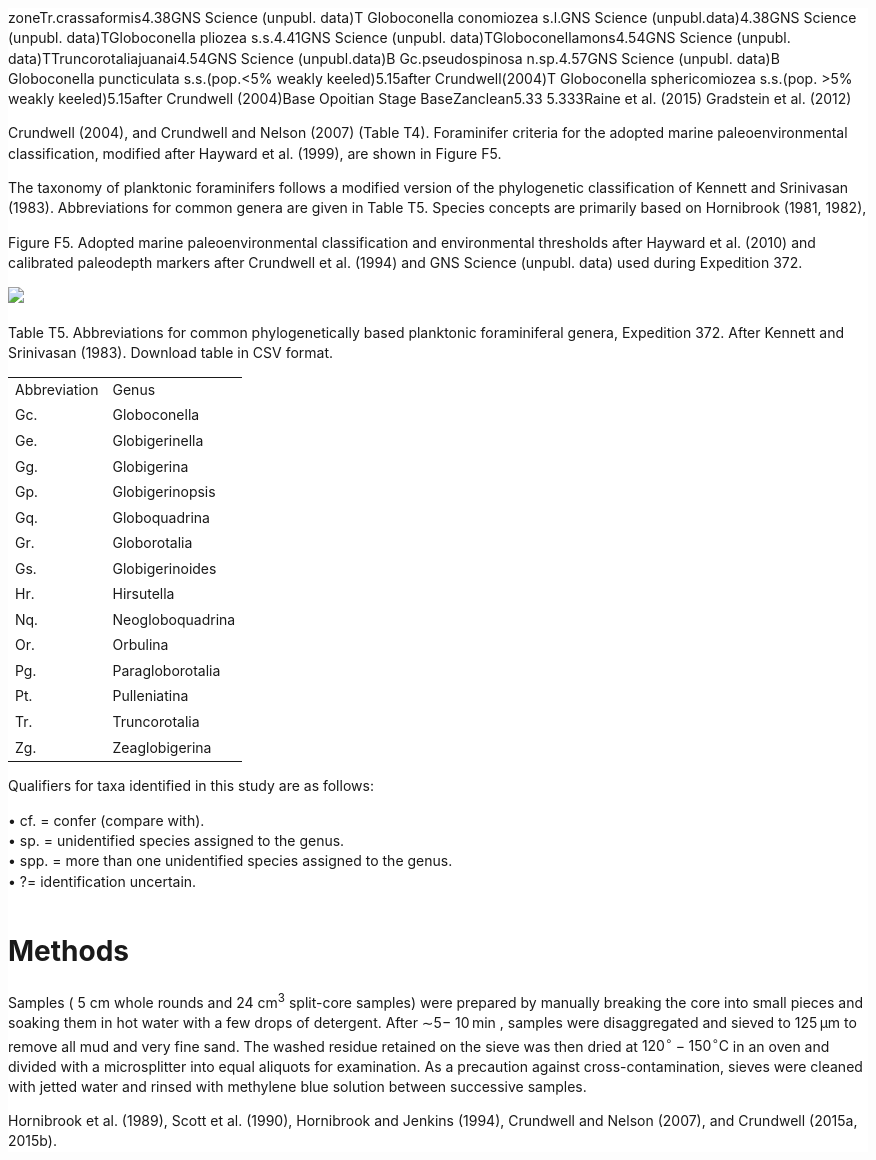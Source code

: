 zoneTr.crassaformis</td><td>4.38</td><td>GNS Science (unpubl. data)</td></tr><tr><td>T Globoconella conomiozea s.l.</td><td></td><td>GNS Science (unpubl.data)</td></tr><tr><td></td><td>4.38</td><td>GNS Science (unpubl. data)</td></tr><tr><td>TGloboconella pliozea s.s.</td><td>4.41</td><td>GNS Science (unpubl. data)</td></tr><tr><td>TGloboconellamons</td><td>4.54</td><td>GNS Science (unpubl. data)</td></tr><tr><td>TTruncorotaliajuanai</td><td>4.54</td><td>GNS Science (unpubl.data)</td></tr><tr><td>B Gc.pseudospinosa n.sp.</td><td>4.57</td><td>GNS Science (unpubl. data)</td></tr><tr><td>B Globoconella puncticulata s.s.(pop.<5% weakly keeled)</td><td>5.15</td><td>after Crundwell(2004)</td></tr><tr><td>T Globoconella sphericomiozea s.s.(pop. >5% weakly keeled)</td><td>5.15</td><td>after Crundwell (2004)</td></tr><tr><td colspan="2">Base Opoitian Stage BaseZanclean</td><td>5.33 5.333</td><td>Raine et al. (2015) Gradstein et al. (2012)</td></tr></table></body></html>  

Crundwell (2004), and Crundwell and Nelson (2007) (Table T4). Foraminifer criteria for the adopted marine paleoenvironmental classification, modified after Hayward et al. (1999), are shown in Figure F5.  

The taxonomy of planktonic foraminifers follows a modified version of the phylogenetic classification of Kennett and Srinivasan (1983). Abbreviations for common genera are given in Table T5. Species concepts are primarily based on Hornibrook (1981, 1982),  

Figure F5. Adopted marine paleoenvironmental classification and environmental thresholds after Hayward et al. (2010) and calibrated paleodepth markers after Crundwell et al. (1994) and GNS Science (unpubl. data) used during Expedition 372.  

![](images/eb4daef9265e7051a889bdc5fee09c61f9c41c5c23c38222a9909d2a9b2c07f4.jpg)  

Table T5. Abbreviations for common phylogenetically based planktonic foraminiferal genera, Expedition 372. After Kennett and Srinivasan (1983). Download table in CSV format.  

<html><body><table><tr><td>Abbreviation</td><td>Genus</td></tr><tr><td>Gc.</td><td>Globoconella</td></tr><tr><td>Ge.</td><td>Globigerinella</td></tr><tr><td>Gg.</td><td>Globigerina</td></tr><tr><td>Gp.</td><td>Globigerinopsis</td></tr><tr><td>Gq.</td><td>Globoquadrina</td></tr><tr><td>Gr.</td><td>Globorotalia</td></tr><tr><td>Gs.</td><td>Globigerinoides</td></tr><tr><td>Hr.</td><td>Hirsutella</td></tr><tr><td>Nq.</td><td>Neogloboquadrina</td></tr><tr><td>Or.</td><td>Orbulina</td></tr><tr><td>Pg.</td><td>Paragloborotalia</td></tr><tr><td>Pt.</td><td>Pulleniatina</td></tr><tr><td>Tr.</td><td>Truncorotalia</td></tr><tr><td>Zg.</td><td>Zeaglobigerina</td></tr></table></body></html>  

Qualifiers for taxa identified in this study are as follows:  

• cf. $=$ confer (compare with).   
• sp. $=$ unidentified species assigned to the genus.   
• spp. $=$ more than one unidentified species assigned to the genus.   
• $?=$ identification uncertain.  

# Methods  

Samples ( $\mathrm{5~cm}$ whole rounds and $24~\mathrm{cm}^{3}$ split-core samples) were prepared by manually breaking the core into small pieces and soaking them in hot water with a few drops of detergent. After $\mathord{\sim}5-$ $10\,\mathrm{{min}}$ , samples were disaggregated and sieved to $125\,{\upmu\mathrm{m}}$ to remove all mud and very fine sand. The washed residue retained on the sieve was then dried at $120^{\circ}{-}150^{\circ}\mathrm{C}$ in an oven and divided with a microsplitter into equal aliquots for examination. As a precaution against cross-contamination, sieves were cleaned with jetted water and rinsed with methylene blue solution between successive samples.  

Hornibrook et al. (1989), Scott et al. (1990), Hornibrook and Jenkins (1994), Crundwell and Nelson (2007), and Crundwell (2015a, 2015b).  
